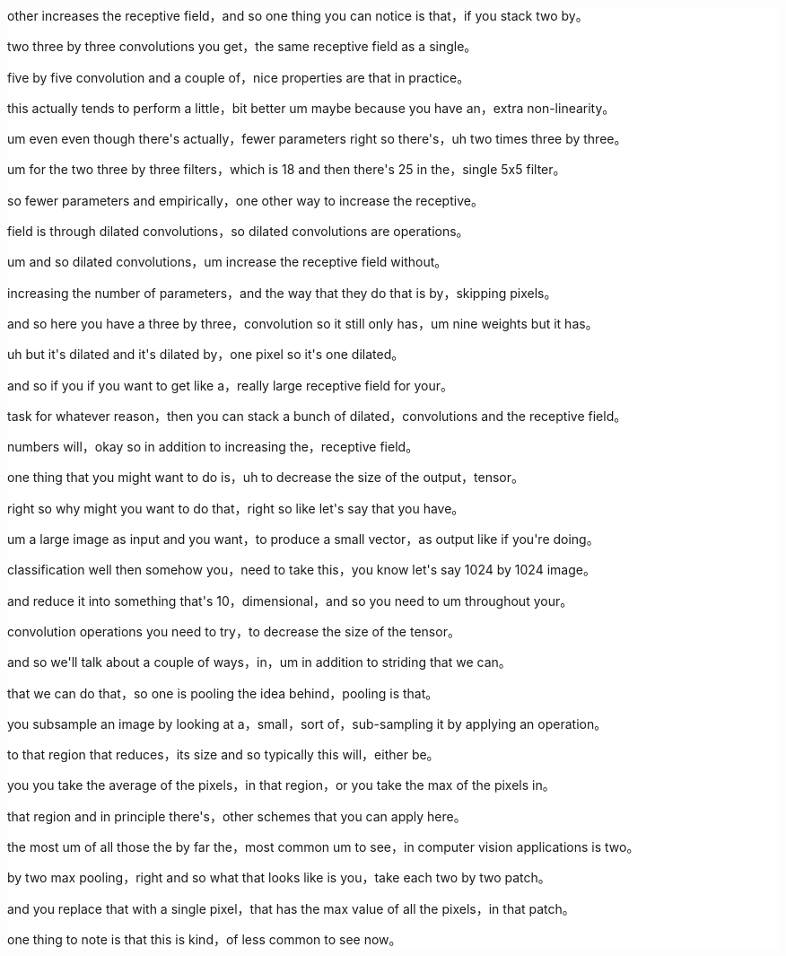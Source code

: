 other increases the receptive field，and so one thing you can notice is that，if you stack two by。

two three by three convolutions you get，the same receptive field as a single。

five by five convolution and a couple of，nice properties are that in practice。

this actually tends to perform a little，bit better um maybe because you have an，extra non-linearity。

um even even though there's actually，fewer parameters right so there's，uh two times three by three。

um for the two three by three filters，which is 18 and then there's 25 in the，single 5x5 filter。

so fewer parameters and empirically，one other way to increase the receptive。

field is through dilated convolutions，so dilated convolutions are operations。

um and so dilated convolutions，um increase the receptive field without。

increasing the number of parameters，and the way that they do that is by，skipping pixels。

and so here you have a three by three，convolution so it still only has，um nine weights but it has。

uh but it's dilated and it's dilated by，one pixel so it's one dilated。

and so if you if you want to get like a，really large receptive field for your。

task for whatever reason，then you can stack a bunch of dilated，convolutions and the receptive field。

numbers will，okay so in addition to increasing the，receptive field。

one thing that you might want to do is，uh to decrease the size of the output，tensor。

right so why might you want to do that，right so like let's say that you have。

um a large image as input and you want，to produce a small vector，as output like if you're doing。

classification well then somehow you，need to take this，you know let's say 1024 by 1024 image。

and reduce it into something that's 10，dimensional，and so you need to um throughout your。

convolution operations you need to try，to decrease the size of the tensor。

and so we'll talk about a couple of ways，in，um in addition to striding that we can。

that we can do that，so one is pooling the idea behind，pooling is that。

you subsample an image by looking at a，small，sort of，sub-sampling it by applying an operation。

to that region that reduces，its size and so typically this will，either be。

you you take the average of the pixels，in that region，or you take the max of the pixels in。

that region and in principle there's，other schemes that you can apply here。

the most um of all those the by far the，most common um to see，in computer vision applications is two。

by two max pooling，right and so what that looks like is you，take each two by two patch。

and you replace that with a single pixel，that has the max value of all the pixels，in that patch。

one thing to note is that this is kind，of less common to see now。
